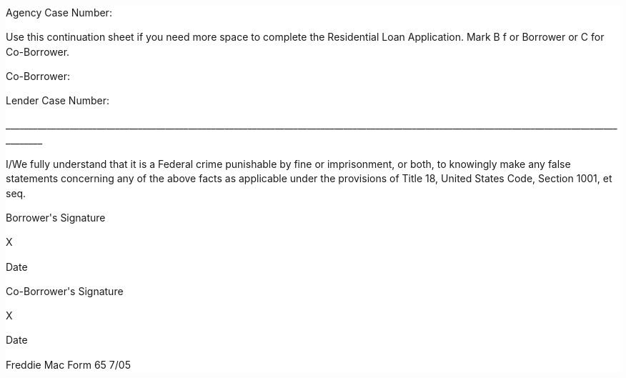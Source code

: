 Agency Case Number:

Use this continuation sheet if you need more space to complete the Residential Loan Application. Mark B f or Borrower or C for Co-Borrower.

Co-Borrower:

Lender Case Number:

\_\_\_\_\_\_\_\_\_\_\_\_\_\_\_\_\_\_\_\_\_\_\_\_\_\_\_\_\_\_\_\_\_\_\_\_\_\_\_\_\_\_\_\_\_\_\_\_\_\_\_\_\_\_\_\_\_\_\_\_\_\_\_\_\_\_\_\_\_\_\_\_\_\_\_\_\_\_\_\_\_\_\_\_\_\_\_\_\_\_\_\_\_\_\_\_\_\_\_\_\_\_\_\_\_\_\_\_\_\_\_\_\_\_\_\_\_\_\_\_\_\_\_\_\_\_\_\_\_\_\_\_\_\_\_\_\_\_\_\_\_\_

I/We fully understand that it is a Federal crime punishable by fine or imprisonment, or both, to knowingly make any false statements concerning any of the above facts as applicable under the provisions of Title 18, United States Code, Section 1001, et seq.

Borrower's Signature

X

Date

Co-Borrower's Signature

X

Date

Freddie Mac Form 65    7/05